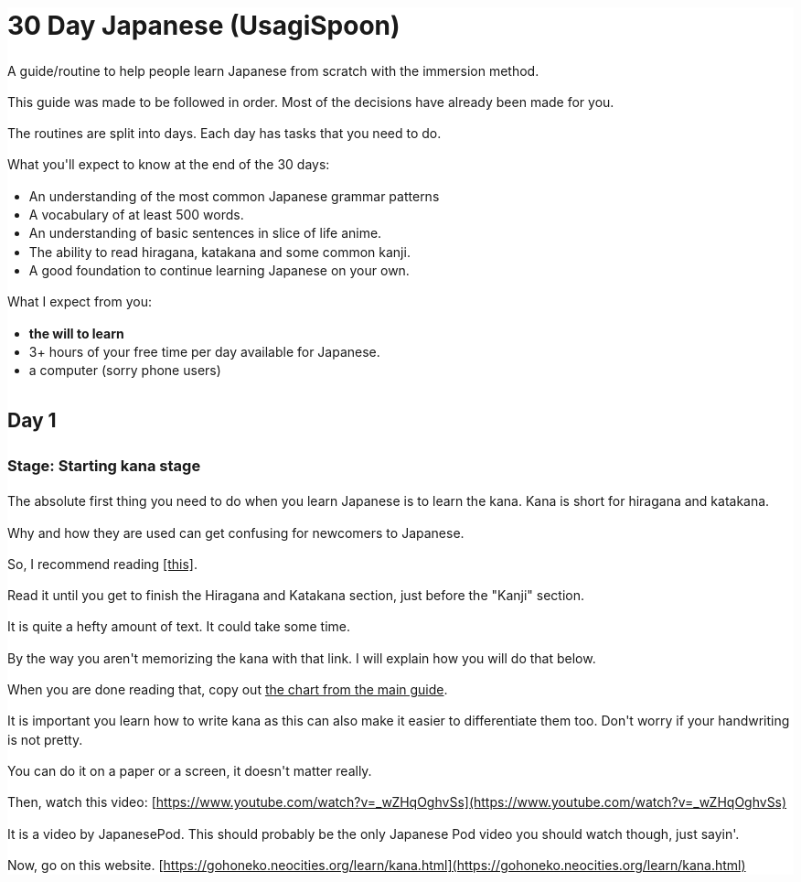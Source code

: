 # 30 Day Japanese (UsagiSpoon)  

A guide/routine to help people learn Japanese from scratch with the immersion method.  

This guide was made to be followed in order. Most of the decisions have already been made for you.   

The routines are split into days. Each day has tasks that you need to do.  

What you'll expect to know at the end of the 30 days:

- An understanding of the most common Japanese grammar patterns
- A vocabulary of at least 500 words.  
- An understanding of basic sentences in slice of life anime.  
- The ability to read hiragana, katakana and some common kanji.  
- A good foundation to continue learning Japanese on your own.  

What I expect from you: 

- **the will to learn**    
- 3+ hours of your free time per day available for Japanese.  
- a computer (sorry phone users)  

## Day 1  

### Stage: Starting kana stage  
The absolute first thing you need to do when you learn Japanese is to learn the kana. Kana is short for hiragana and katakana.  

Why and how they are used can get confusing for newcomers to Japanese.  

So, I recommend reading [[this]](https://gohoneko.neocities.org/grammar/taekim.html#6%20The%20Scripts).  

Read it until you get to finish the Hiragana and Katakana section, just before the "Kanji" section.    

It is quite a hefty amount of text. It could take some time.  

By the way you aren't memorizing the kana with that link. I will explain how you will do that below.  


When you are done reading that, copy out [the chart from the main guide](/img/hiragana_katakana_LARGE.png).    

It is important you learn how to write kana as this can also make it easier to differentiate them too. Don't worry if your handwriting is not pretty.  

You can do it on a paper or a screen, it doesn't matter really.   

Then, watch this video: [https://www.youtube.com/watch?v=_wZHqOghvSs](https://www.youtube.com/watch?v=_wZHqOghvSs)  

It is a video by JapanesePod. This should probably be the only Japanese Pod video you should watch though, just sayin'.  

Now, go on this website. [https://gohoneko.neocities.org/learn/kana.html](https://gohoneko.neocities.org/learn/kana.html)  
